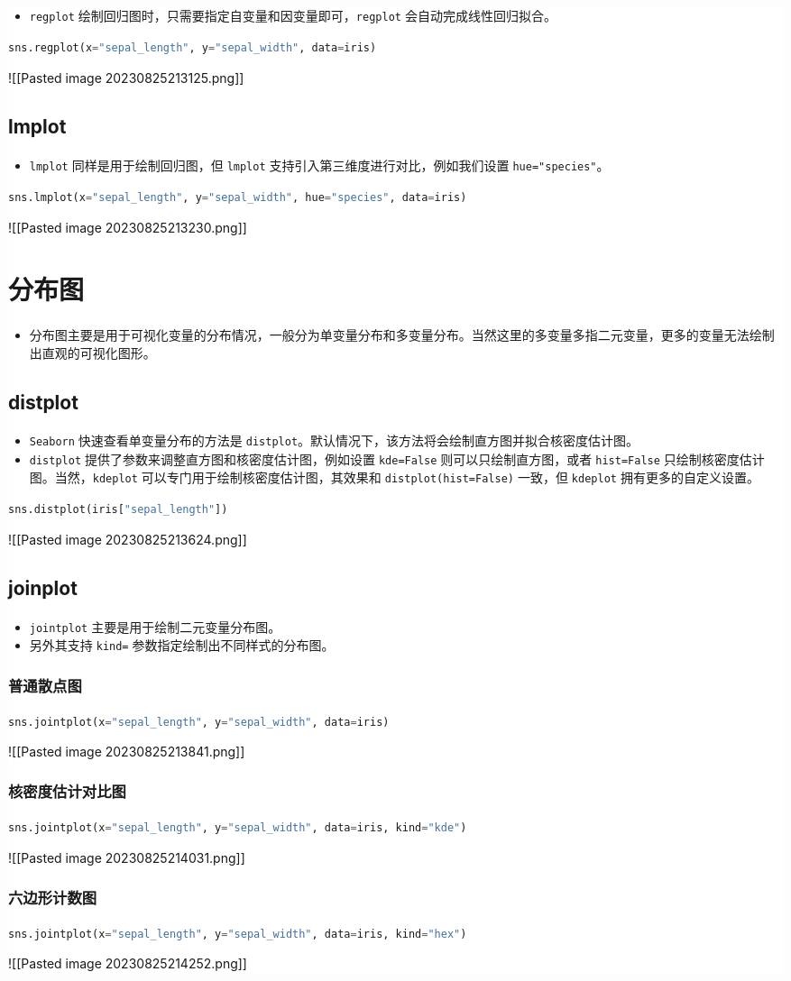 * `regplot` 绘制回归图时，只需要指定自变量和因变量即可，`regplot` 会自动完成线性回归拟合。

```python
sns.regplot(x="sepal_length", y="sepal_width", data=iris)
```
![[Pasted image 20230825213125.png]]

## lmplot

* `lmplot` 同样是用于绘制回归图，但 `lmplot` 支持引入第三维度进行对比，例如我们设置 `hue="species"`。

```python
sns.lmplot(x="sepal_length", y="sepal_width", hue="species", data=iris)
```
![[Pasted image 20230825213230.png]]

# 分布图

- 分布图主要是用于可视化变量的分布情况，一般分为单变量分布和多变量分布。当然这里的多变量多指二元变量，更多的变量无法绘制出直观的可视化图形。

## distplot

- `Seaborn` 快速查看单变量分布的方法是 `distplot`。默认情况下，该方法将会绘制直方图并拟合核密度估计图。
- `distplot` 提供了参数来调整直方图和核密度估计图，例如设置 `kde=False` 则可以只绘制直方图，或者 `hist=False` 只绘制核密度估计图。当然，`kdeplot` 可以专门用于绘制核密度估计图，其效果和 `distplot(hist=False)` 一致，但 `kdeplot` 拥有更多的自定义设置。
```python
sns.distplot(iris["sepal_length"])
```
![[Pasted image 20230825213624.png]]

## joinplot

- `jointplot` 主要是用于绘制二元变量分布图。
- 另外其支持 `kind=` 参数指定绘制出不同样式的分布图。

### 普通散点图
```python
sns.jointplot(x="sepal_length", y="sepal_width", data=iris)
```
![[Pasted image 20230825213841.png]]

### 核密度估计对比图
```python
sns.jointplot(x="sepal_length", y="sepal_width", data=iris, kind="kde")
```
![[Pasted image 20230825214031.png]]

### 六边形计数图
```python
sns.jointplot(x="sepal_length", y="sepal_width", data=iris, kind="hex")
```
![[Pasted image 20230825214252.png]]
